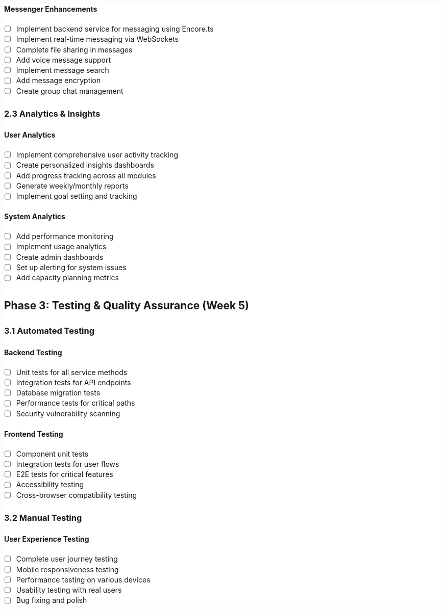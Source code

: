 #### Messenger Enhancements
- [ ] Implement backend service for messaging using Encore.ts
- [ ] Implement real-time messaging via WebSockets
- [ ] Complete file sharing in messages
- [ ] Add voice message support
- [ ] Implement message search
- [ ] Add message encryption
- [ ] Create group chat management

### 2.3 Analytics & Insights

#### User Analytics
- [ ] Implement comprehensive user activity tracking
- [ ] Create personalized insights dashboards
- [ ] Add progress tracking across all modules
- [ ] Generate weekly/monthly reports
- [ ] Implement goal setting and tracking

#### System Analytics
- [ ] Add performance monitoring
- [ ] Implement usage analytics
- [ ] Create admin dashboards
- [ ] Set up alerting for system issues
- [ ] Add capacity planning metrics

## Phase 3: Testing & Quality Assurance (Week 5)

### 3.1 Automated Testing

#### Backend Testing
- [ ] Unit tests for all service methods
- [ ] Integration tests for API endpoints
- [ ] Database migration tests
- [ ] Performance tests for critical paths
- [ ] Security vulnerability scanning

#### Frontend Testing
- [ ] Component unit tests
- [ ] Integration tests for user flows
- [ ] E2E tests for critical features
- [ ] Accessibility testing
- [ ] Cross-browser compatibility testing

### 3.2 Manual Testing

#### User Experience Testing
- [ ] Complete user journey testing
- [ ] Mobile responsiveness testing
- [ ] Performance testing on various devices
- [ ] Usability testing with real users
- [ ] Bug fixing and polish
